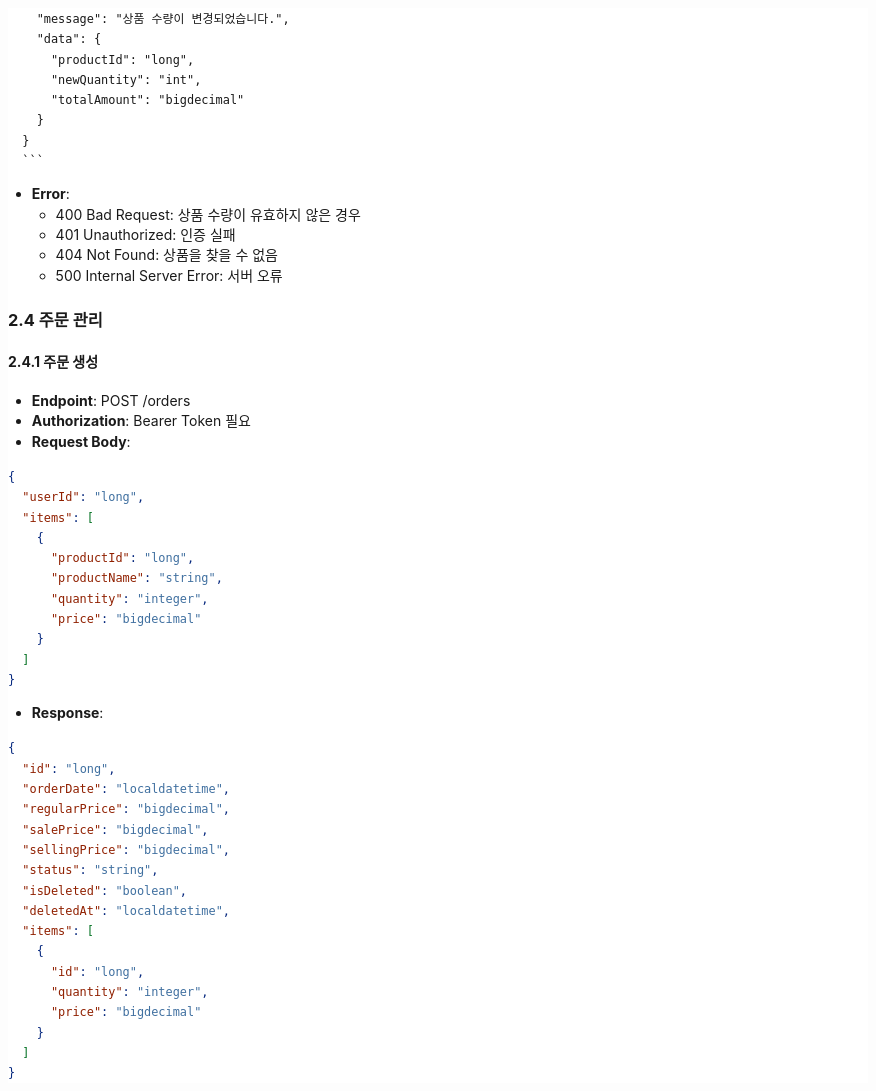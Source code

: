         "message": "상품 수량이 변경되었습니다.",
        "data": {
          "productId": "long",
          "newQuantity": "int",
          "totalAmount": "bigdecimal"
        }
      }
      ```
- **Error**:
    - 400 Bad Request: 상품 수량이 유효하지 않은 경우
    - 401 Unauthorized: 인증 실패
    - 404 Not Found: 상품을 찾을 수 없음
    - 500 Internal Server Error: 서버 오류
### 2.4 주문 관리

#### 2.4.1 주문 생성

- **Endpoint**: POST /orders
- **Authorization**: Bearer Token 필요
- **Request Body**:
```json
{
  "userId": "long",
  "items": [
    {
      "productId": "long",
      "productName": "string",
      "quantity": "integer",
      "price": "bigdecimal"
    }
  ]
}
```
- **Response**:
```json
{
  "id": "long",
  "orderDate": "localdatetime",
  "regularPrice": "bigdecimal",
  "salePrice": "bigdecimal",
  "sellingPrice": "bigdecimal",
  "status": "string",
  "isDeleted": "boolean",
  "deletedAt": "localdatetime",
  "items": [
    {
      "id": "long",
      "quantity": "integer",
      "price": "bigdecimal"
    }
  ]
}
```
